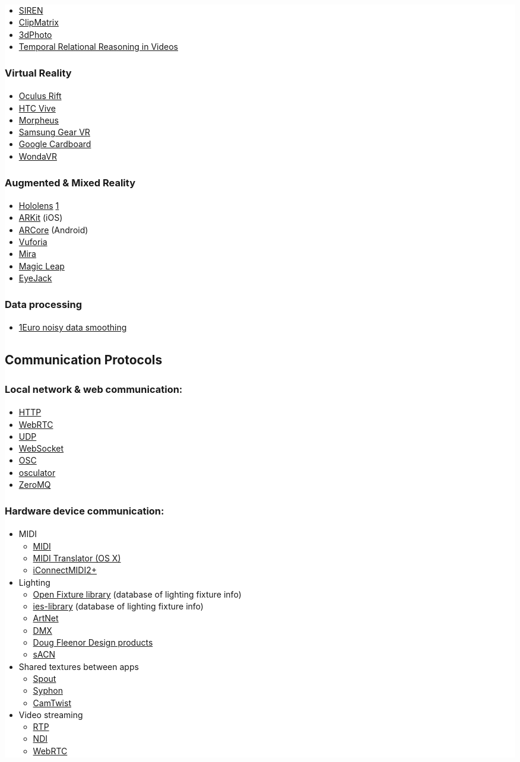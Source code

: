   - [SIREN](https://twitter.com/cyrildiagne/status/1472612918852259844)
  - [ClipMatrix](https://twitter.com/njetchev/status/1508746909401366531)
  - [3dPhoto](https://storage.googleapis.com/tfjs-models/demos/3dphoto/index.html)
  - [Temporal Relational Reasoning in Videos](http://relation.csail.mit.edu/)


### Virtual Reality

- [Oculus Rift](https://www.oculus.com/en-us/creators/)
- [HTC Vive](https://www.htcvive.com/us/)
- [Morpheus](https://www.playstation.com/en-gb/explore/ps4/features/project-morpheus/)
- [Samsung Gear VR](http://www.samsung.com/global/microsite/gearvr/gearvr_design.html)
- [Google Cardboard](https://www.google.com/get/cardboard/)
- [WondaVR](http://www.wondavr.com/)

### Augmented & Mixed Reality

- [Hololens](https://www.microsoft.com/microsoft-hololens/en-us) [1](https://www.youtube.com/watch?v=29xnzxgCx6I)
- [ARKit](https://developer.apple.com/arkit/) (iOS)
- [ARCore](https://developers.google.com/ar/) (Android)
- [Vuforia](https://www.vuforia.com/)
- [Mira](https://www.mirareality.com/)
- [Magic Leap](https://www.magicleap.com/)
- [EyeJack](https://eyejackapp.com/pages/ar-animations)

### Data processing

- [1Euro noisy data smoothing](http://cristal.univ-lille.fr/~casiez/1euro/)

## Communication Protocols

### Local network & web communication:

- [HTTP](https://medium.com/@jen_strong/the-request-response-cycle-of-the-web-1b7e206e9047)
- [WebRTC](https://webrtc.github.io/samples/)
- [UDP](https://www.cloudflare.com/learning/ddos/glossary/user-datagram-protocol-udp/)
- [WebSocket](http://en.wikipedia.org/wiki/WebSocket)
- [OSC](http://en.wikipedia.org/wiki/Open_Sound_Control)
- [osculator](https://osculator.net/)
- [ZeroMQ](http://zeromq.org)

### Hardware device communication:

- MIDI
  - [MIDI](http://en.wikipedia.org/wiki/MIDI)
  - [MIDI Translator (OS X)](https://www.bome.com/products/miditranslator)
  - [iConnectMIDI2+](https://www.iconnectivity.com/products/midi/iconnectmidi2plus)
- Lighting
  - [Open Fixture library](https://open-fixture-library.org/american-dj) (database of lighting fixture info)
  - [ies-library](https://ieslibrary.com/en/home) (database of lighting fixture info)
  - [ArtNet](https://en.wikipedia.org/wiki/Art-Net)
  - [DMX](https://en.wikipedia.org/wiki/DMX512)
  - [Doug Fleenor Design products](http://www.dfd.com/index.html)
  - [sACN](https://www.lightjams.com/sacn.html)
- Shared textures between apps
  - [Spout](http://spout.zeal.co/)
  - [Syphon](http://www.syphon.v002.info/)
  - [CamTwist](http://camtwiststudio.com/)
- Video streaming
  - [RTP](https://en.wikipedia.org/wiki/Real-time_Transport_Protocol)
  - [NDI](https://www.ndi.tv/)
  - [WebRTC](https://webrtc.org/)